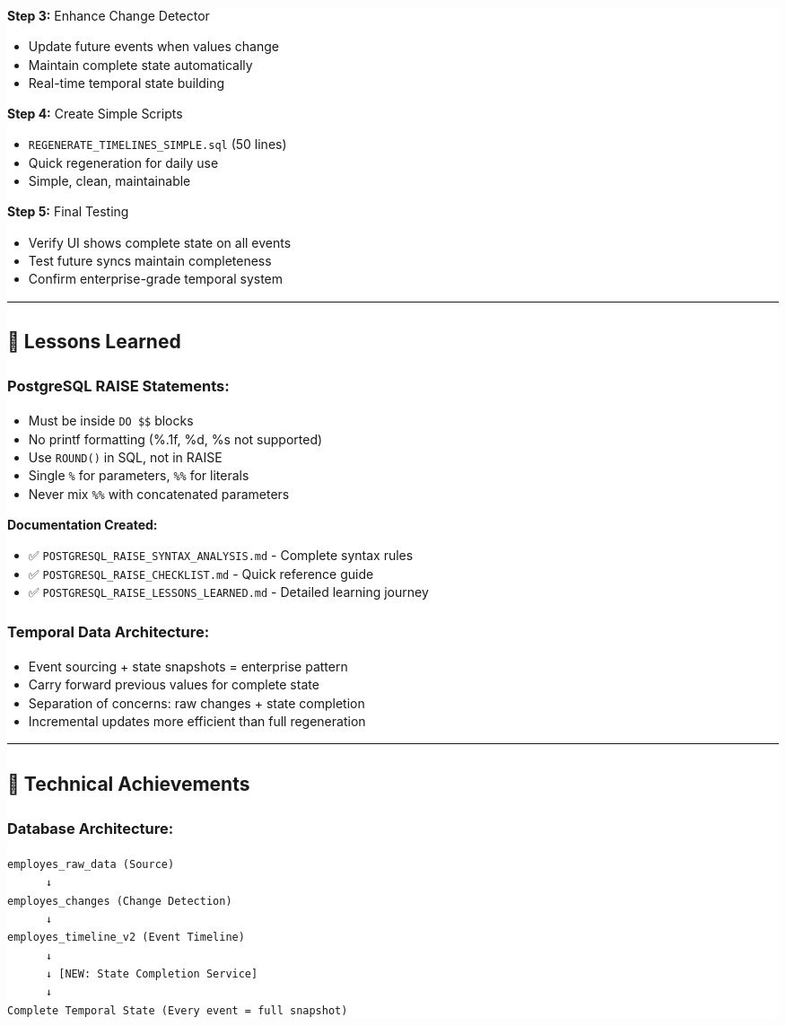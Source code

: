 **Step 3:** Enhance Change Detector
- Update future events when values change
- Maintain complete state automatically
- Real-time temporal state building

**Step 4:** Create Simple Scripts
- `REGENERATE_TIMELINES_SIMPLE.sql` (50 lines)
- Quick regeneration for daily use
- Simple, clean, maintainable

**Step 5:** Final Testing
- Verify UI shows complete state on all events
- Test future syncs maintain completeness
- Confirm enterprise-grade temporal system

---

## 🎊 Lessons Learned

### **PostgreSQL RAISE Statements:**
- Must be inside `DO $$` blocks
- No printf formatting (%.1f, %d, %s not supported)
- Use `ROUND()` in SQL, not in RAISE
- Single `%` for parameters, `%%` for literals
- Never mix `%%` with concatenated parameters

**Documentation Created:**
- ✅ `POSTGRESQL_RAISE_SYNTAX_ANALYSIS.md` - Complete syntax rules
- ✅ `POSTGRESQL_RAISE_CHECKLIST.md` - Quick reference guide
- ✅ `POSTGRESQL_RAISE_LESSONS_LEARNED.md` - Detailed learning journey

### **Temporal Data Architecture:**
- Event sourcing + state snapshots = enterprise pattern
- Carry forward previous values for complete state
- Separation of concerns: raw changes + state completion
- Incremental updates more efficient than full regeneration

---

## 💎 Technical Achievements

### **Database Architecture:**
```
employes_raw_data (Source)
      ↓
employes_changes (Change Detection)
      ↓
employes_timeline_v2 (Event Timeline)
      ↓
      ↓ [NEW: State Completion Service]
      ↓
Complete Temporal State (Every event = full snapshot)
```
